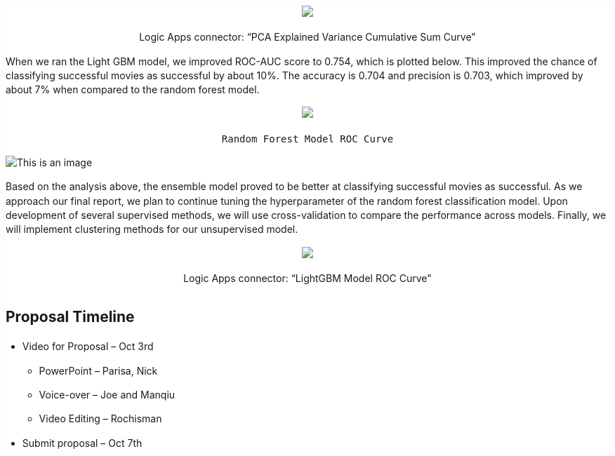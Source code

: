 <figure>
  <p align="center">
    <kbd>
      <img src="https://github.com/maqliu/maqliu.github.io-lucky13/blob/master/images/PCA%20New.png" width="700"/>
    </kbd>
  </p>
  <p align="center">Logic Apps connector: “PCA Explained Variance Cumulative Sum Curve"</p>
</figure>

When we ran the Light GBM model, we improved ROC-AUC score to 0.754, which is plotted below. This improved the chance of classifying successful movies as successful by about 10%. The accuracy is 0.704 and precision is 0.703, which improved by about 7% when compared to the random forest model.

<kbd>
  <figure>
    <p align="center">
      <kbd>
        <img src="https://github.com/maqliu/maqliu.github.io-lucky13/blob/master/images/rf.png" width="400"/>
      </kbd>
    </p>
    <p align="center">Random Forest Model ROC Curve</p>
  </figure>
</kbd>

![This is an image](https://myoctocat.com/assets/images/base-octocat.svg)

Based on the analysis above, the ensemble model proved to be better at classifying successful movies as successful. As we approach our final report, we plan to continue tuning the hyperparameter of the random forest classification model. Upon development of several supervised methods, we will use cross-validation to compare the performance across models. Finally, we will implement clustering methods for our unsupervised model.

<figure>
  <p align="center">
    <kbd>
      <img src="https://github.com/maqliu/maqliu.github.io-lucky13/blob/master/images/lgbm.png" width="400"/>
    </kbd>
  </p>
  <p align="center">Logic Apps connector: “LightGBM Model ROC Curve"</p>
</figure>

## Proposal Timeline

- Video for Proposal – Oct 3rd 

  - PowerPoint – Parisa, Nick 

  - Voice-over – Joe and Manqiu 

  - Video Editing – Rochisman  

- Submit proposal – Oct 7th 

